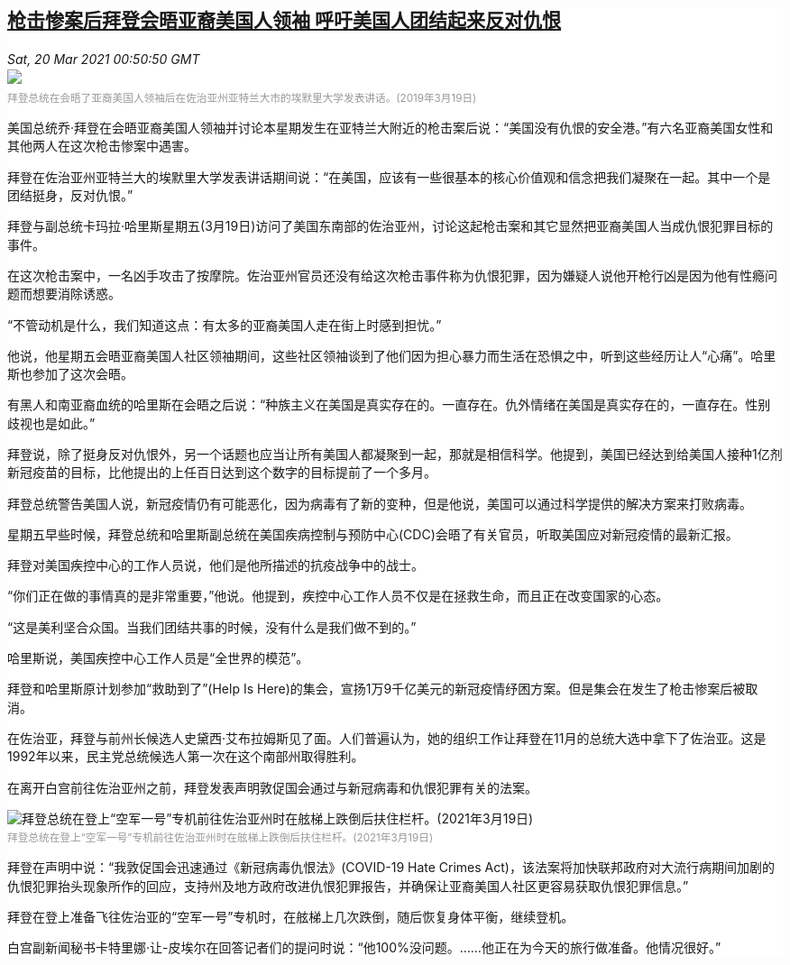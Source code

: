 
[枪击惨案后拜登会晤亚裔美国人领袖 呼吁美国人团结起来反对仇恨](https://www.voachinese.com/a/biden-says-americans-must-stand-against-hate-following-shootings-of-asian-amercians-20210319/5821933.html)
------

<div><i>Sat, 20 Mar 2021 00:50:50 GMT</i></div><img src="https://images.weserv.nl?url=gdb.voanews.com/6CECB454-6091-4482-B152-A2B3FF38CE74_r1_s_w900.jpg" width="100%"><div><small style="color: #999;">拜登总统在会晤了亚裔美国人领袖后在佐治亚州亚特兰大市的埃默里大学发表讲话。(2019年3月19日)</small></div><p>美国总统乔·拜登在会晤亚裔美国人领袖并讨论本星期发生在亚特兰大附近的枪击案后说：“美国没有仇恨的安全港。”有六名亚裔美国女性和其他两人在这次枪击惨案中遇害。</p><p>拜登在佐治亚州亚特兰大的埃默里大学发表讲话期间说：“在美国，应该有一些很基本的核心价值观和信念把我们凝聚在一起。其中一个是团结挺身，反对仇恨。”</p><p>拜登与副总统卡玛拉·哈里斯星期五(3月19日)访问了美国东南部的佐治亚州，讨论这起枪击案和其它显然把亚裔美国人当成仇恨犯罪目标的事件。</p><p>在这次枪击案中，一名凶手攻击了按摩院。佐治亚州官员还没有给这次枪击事件称为仇恨犯罪，因为嫌疑人说他开枪行凶是因为他有性瘾问题而想要消除诱惑。</p><p>“不管动机是什么，我们知道这点：有太多的亚裔美国人走在街上时感到担忧。”</p><p>他说，他星期五会晤亚裔美国人社区领袖期间，这些社区领袖谈到了他们因为担心暴力而生活在恐惧之中，听到这些经历让人“心痛”。哈里斯也参加了这次会晤。</p><p>有黑人和南亚裔血统的哈里斯在会晤之后说：“种族主义在美国是真实存在的。一直存在。仇外情绪在美国是真实存在的，一直存在。性别歧视也是如此。”</p><p>拜登说，除了挺身反对仇恨外，另一个话题也应当让所有美国人都凝聚到一起，那就是相信科学。他提到，美国已经达到给美国人接种1亿剂新冠疫苗的目标，比他提出的上任百日达到这个数字的目标提前了一个多月。</p><p>拜登总统警告美国人说，新冠疫情仍有可能恶化，因为病毒有了新的变种，但是他说，美国可以通过科学提供的解决方案来打败病毒。</p><p>星期五早些时候，拜登总统和哈里斯副总统在美国疾病控制与预防中心(CDC)会晤了有关官员，听取美国应对新冠疫情的最新汇报。</p><p>拜登对美国疾控中心的工作人员说，他们是他所描述的抗疫战争中的战士。</p><p>“你们正在做的事情真的是非常重要，”他说。他提到，疾控中心工作人员不仅是在拯救生命，而且正在改变国家的心态。</p><p>“这是美利坚合众国。当我们团结共事的时候，没有什么是我们做不到的。”</p><p>哈里斯说，美国疾控中心工作人员是“全世界的模范”。</p><p>拜登和哈里斯原计划参加“救助到了”(Help Is Here)的集会，宣扬1万9千亿美元的新冠疫情纾困方案。但是集会在发生了枪击惨案后被取消。</p><p>在佐治亚，拜登与前州长候选人史黛西·艾布拉姆斯见了面。人们普遍认为，她的组织工作让拜登在11月的总统大选中拿下了佐治亚。这是1992年以来，民主党总统候选人第一次在这个南部州取得胜利。</p><p>在离开白宫前往佐治亚州之前，拜登发表声明敦促国会通过与新冠病毒和仇恨犯罪有关的法案。</p><div class="contentImage floatLeft" ><img  class="photo" src="https://images.weserv.nl?url=gdb.voanews.com/0A9A516F-F944-4B5D-A88E-CE8B30ADE856_w900.jpg" alt="拜登总统在登上“空军一号”专机前往佐治亚州时在舷梯上跌倒后扶住栏杆。(2021年3月19日)" border="0"/><div><small style="color: #999;">拜登总统在登上“空军一号”专机前往佐治亚州时在舷梯上跌倒后扶住栏杆。(2021年3月19日)</small></div></div><p>拜登在声明中说：“我敦促国会迅速通过《新冠病毒仇恨法》(COVID-19 Hate Crimes Act)，该法案将加快联邦政府对大流行病期间加剧的仇恨犯罪抬头现象所作的回应，支持州及地方政府改进仇恨犯罪报告，并确保让亚裔美国人社区更容易获取仇恨犯罪信息。”</p><p>拜登在登上准备飞往佐治亚的“空军一号”专机时，在舷梯上几次跌倒，随后恢复身体平衡，继续登机。</p><p>白宫副新闻秘书卡特里娜·让-皮埃尔在回答记者们的提问时说：“他100%没问题。……他正在为今天的旅行做准备。他情况很好。”</p>
